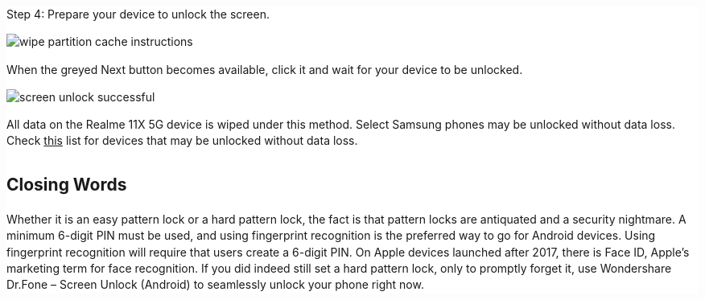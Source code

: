 Step 4: Prepare your device to unlock the screen.

![wipe partition cache instructions](https://images.wondershare.com/drfone/guide/unlock-android-screen-google.png)

When the greyed Next button becomes available, click it and wait for your device to be unlocked.

![screen unlock successful](https://images.wondershare.com/drfone/guide/screen-unlock-any-android-device-6.png)

All data on the Realme 11X 5G device is wiped under this method. Select Samsung phones may be unlocked without data loss. Check [this](https://drfone.wondershare.com/reference/android-lock-screen-removal.html) list for devices that may be unlocked without data loss.


## Closing Words

Whether it is an easy pattern lock or a hard pattern lock, the fact is that pattern locks are antiquated and a security nightmare. A minimum 6-digit PIN must be used, and using fingerprint recognition is the preferred way to go for Android devices. Using fingerprint recognition will require that users create a 6-digit PIN. On Apple devices launched after 2017, there is Face ID, Apple’s marketing term for face recognition. If you did indeed still set a hard pattern lock, only to promptly forget it, use Wondershare Dr.Fone – Screen Unlock (Android) to seamlessly unlock your phone right now.


<ins class="adsbygoogle"
     style="display:block"
     data-ad-format="autorelaxed"
     data-ad-client="ca-pub-7571918770474297"
     data-ad-slot="1223367746"></ins>
<ins class="adsbygoogle"
     style="display:block"
     data-ad-client="ca-pub-7571918770474297"
     data-ad-slot="8358498916"
     data-ad-format="auto"
     data-full-width-responsive="true"></ins>



